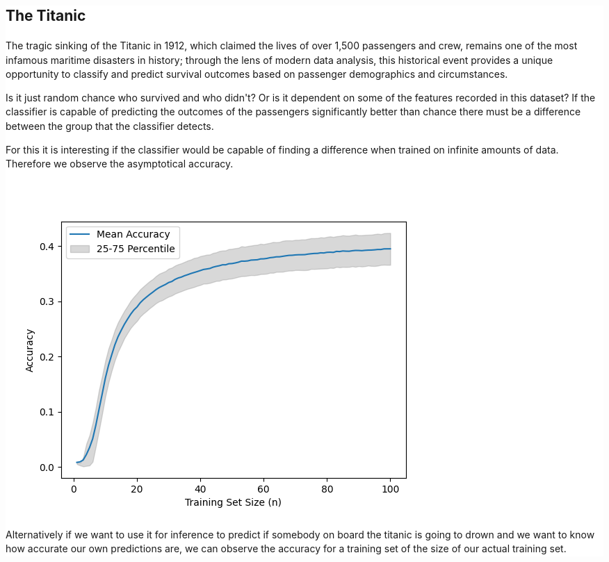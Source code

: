 ## The Titanic

The tragic sinking of the Titanic in 1912, which claimed the lives of over 1,500 passengers and crew, remains one of the most infamous maritime disasters in history; through the lens of modern data analysis, this historical event provides a unique opportunity to classify and predict survival outcomes based on passenger demographics and circumstances.

Is it just random chance who survived and who didn't? Or is it dependent on some of the features recorded in this dataset?
If the classifier is capable of predicting the outcomes of the passengers significantly better than chance there must be a difference between the group that the classifier detects.

For this it is interesting if the classifier would be capable of finding a difference when trained on infinite amounts of data. Therefore we observe the asymptotical accuracy. 

![Asymnptotical Accuracy Distribution of a Classifier on the Titanic Dataset. TODO: Does not exist yet and needs to be generated.](demo/synthetic/baccDevelopment_1.png "Development off Balanced Accurracy")

Alternatively if we want to use it for inference to predict if somebody on board the titanic is going to drown and we want to know how accurate our own predictions are, we can observe the accuracy for a training set of the size of our actual training set.
